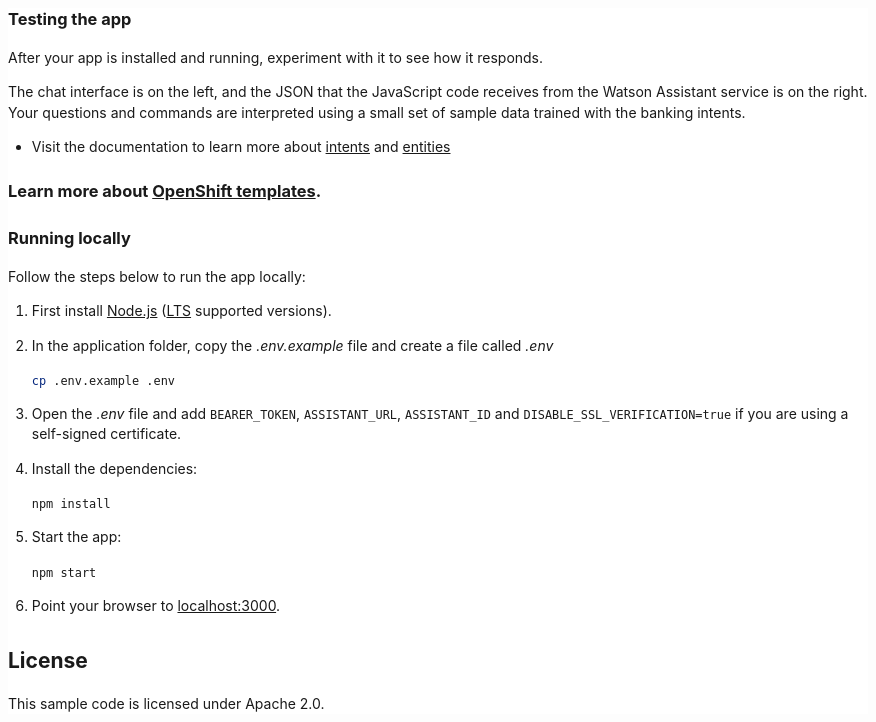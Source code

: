 
### Testing the app

After your app is installed and running, experiment with it to see how it responds.

The chat interface is on the left, and the JSON that the JavaScript code receives from the Watson Assistant service is on the right. Your questions and commands are interpreted using a small set of sample data trained with the banking intents.

* Visit the documentation to learn more about [intents](https://cloud.ibm.com/docs/services/assistant/intents.html#defining-intents) and [entities](https://cloud.ibm.com/docs/services/assistant/entities.html#defining-entities)


### Learn more about [OpenShift templates](https://docs.openshift.com/enterprise/3.0/dev_guide/templates.html#dev-guide-templates).


### Running locally

Follow the steps below to run the app locally:

1. First install [Node.js](https://nodejs.org) ([LTS](https://github.com/nodejs/Release) supported versions).

2. In the application folder, copy the *.env.example* file and create a file called *.env*
       
    ```sh
    cp .env.example .env
    ```       

7. Open the *.env* file and add `BEARER_TOKEN`, `ASSISTANT_URL`, `ASSISTANT_ID` and `DISABLE_SSL_VERIFICATION=true` if you are using a self-signed certificate.
    
3. Install the dependencies:

    ```sh
    npm install
    ```

4. Start the app:

    ```sh
    npm start
    ```

5. Point your browser to [localhost:3000](http://localhost:3000).


## License

  This sample code is licensed under Apache 2.0.

